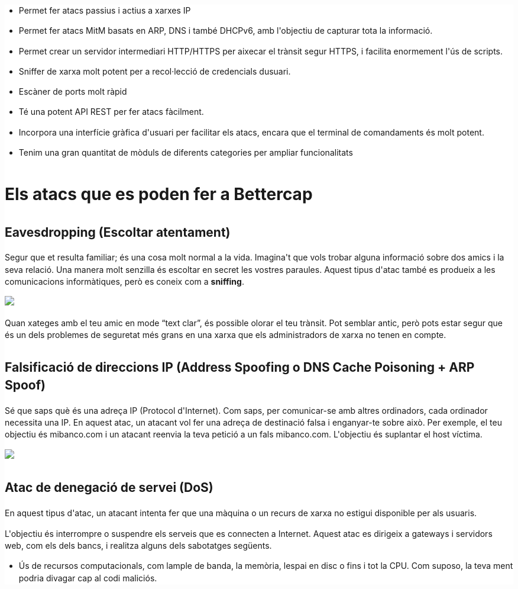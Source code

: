 + Permet fer atacs passius i actius a xarxes IP

+ Permet fer atacs MitM basats en ARP, DNS i també DHCPv6, amb l'objectiu de capturar tota la informació.

+ Permet crear un servidor intermediari HTTP/HTTPS per aixecar el trànsit segur HTTPS, i facilita enormement l'ús de scripts.

+ Sniffer de xarxa molt potent per a recol·lecció de credencials dusuari.

+ Escàner de ports molt ràpid

+ Té una potent API REST per fer atacs fàcilment.

+ Incorpora una interfície gràfica d'usuari per facilitar els atacs, encara que el terminal de comandaments és molt potent.

+ Tenim una gran quantitat de mòduls de diferents categories per ampliar funcionalitats

# __Els atacs que es poden fer a Bettercap__

## __Eavesdropping (Escoltar atentament)__

Segur que et resulta familiar;  és una cosa molt normal a la vida.  Imagina't que vols trobar alguna informació sobre dos amics i la seva relació.  Una manera molt senzilla és escoltar en secret les vostres paraules.  Aquest tipus d'atac també es produeix a les comunicacions informàtiques, però es coneix com a __sniffing__.

![](https://www.consultantsreview.com/newstransfer/upload/r8so8rsz_data_sniffing.jpg)


Quan xateges amb el teu amic en mode “text clar”, és possible olorar el teu trànsit.  Pot semblar antic, però pots estar segur que és un dels problemes de seguretat més grans en una xarxa que els administradors de xarxa no tenen en compte. 

## __Falsificació de direccions IP (Address Spoofing o DNS Cache Poisoning + ARP Spoof)__

Sé que saps què és una adreça IP (Protocol d'Internet).  Com saps, per comunicar-se amb altres ordinadors, cada ordinador necessita una IP.  En aquest atac, un atacant vol fer una adreça de destinació falsa i enganyar-te sobre això.  Per exemple, el teu objectiu és mibanco.com i un atacant reenvia la teva petició a un fals mibanco.com.  L'objectiu és suplantar el host víctima.

![](https://cdn.imghaste.com/esgeeks.com/media/2021/04/Suplantacion-de-IP.jpg?webp=true&v=1.0.1)

## __Atac de denegació de servei (DoS)__

En aquest tipus d'atac, un atacant intenta fer que una màquina o un recurs de xarxa no estigui disponible per als usuaris.  

L'objectiu és interrompre o suspendre els serveis que es connecten a Internet.  Aquest atac es dirigeix ​​a gateways i servidors web, com els dels bancs, i realitza alguns dels sabotatges següents.

+ Ús de recursos computacionals, com lample de banda, la memòria, lespai en disc o fins i tot la CPU.  Com suposo, la teva ment podria divagar cap al codi maliciós.  
